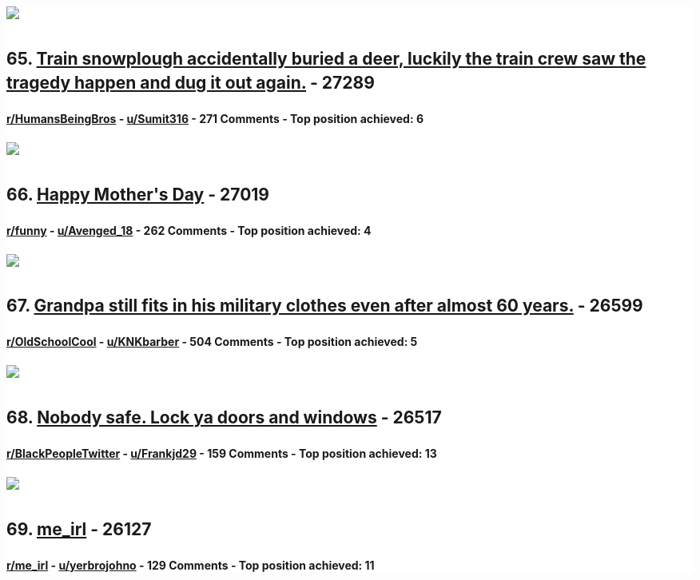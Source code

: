 <a href="https://v.redd.it/iqtmrebh6px21"><img src="https://b.thumbs.redditmedia.com/4h1yP5BPKyXBozAjQ2en1R46eeII5y1u20eFHp5Y6uk.jpg"></img></a>

## 65. [Train snowplough accidentally buried a deer, luckily the train crew saw the tragedy happen and dug it out again.](http://reddit.com/r/HumansBeingBros/comments/bnq8um/train_snowplough_accidentally_buried_a_deer/) - 27289
#### [r/HumansBeingBros](http://reddit.com/r/HumansBeingBros) - [u/Sumit316](http://reddit.com/u/Sumit316) - 271 Comments - Top position achieved: 6

<a href="https://i.imgur.com/qmKOszk.gifv"><img src="https://b.thumbs.redditmedia.com/c7A6CvexU9I3Ai5rP89wBvAXOvdWQkJyMvQPi6vAupE.jpg"></img></a>

## 66. [Happy Mother's Day](http://reddit.com/r/funny/comments/bnkt6w/happy_mothers_day/) - 27019
#### [r/funny](http://reddit.com/r/funny) - [u/Avenged_18](http://reddit.com/u/Avenged_18) - 262 Comments - Top position achieved: 4

<a href="http://i.imgur.com/1jdN5sg.jpg"><img src="https://b.thumbs.redditmedia.com/7GjF6d6T615isgesiVqVXkPCauWI_FC3iIzpOa-sM-w.jpg"></img></a>

## 67. [Grandpa still fits in his military clothes even after almost 60 years.](http://reddit.com/r/OldSchoolCool/comments/bnprl2/grandpa_still_fits_in_his_military_clothes_even/) - 26599
#### [r/OldSchoolCool](http://reddit.com/r/OldSchoolCool) - [u/KNKbarber](http://reddit.com/u/KNKbarber) - 504 Comments - Top position achieved: 5

<a href="https://i.redd.it/eeonlodcnsx21.jpg"><img src="https://b.thumbs.redditmedia.com/EsWAjPWxjj4KY8ChISm6ACxcpysqWwLLq2WnFCY9thA.jpg"></img></a>

## 68. [Nobody safe. Lock ya doors and windows](http://reddit.com/r/BlackPeopleTwitter/comments/bnsxop/nobody_safe_lock_ya_doors_and_windows/) - 26517
#### [r/BlackPeopleTwitter](http://reddit.com/r/BlackPeopleTwitter) - [u/Frankjd29](http://reddit.com/u/Frankjd29) - 159 Comments - Top position achieved: 13

<a href="https://i.redd.it/sfpzrxwgztx21.jpg"><img src="https://b.thumbs.redditmedia.com/yyekGoWhyc_melrl_Ixe8LXY2Wt1_5RBDzhVjjZ1YKU.jpg"></img></a>

## 69. [me_irl](http://reddit.com/r/me_irl/comments/bnolqe/me_irl/) - 26127
#### [r/me_irl](http://reddit.com/r/me_irl) - [u/yerbrojohno](http://reddit.com/u/yerbrojohno) - 129 Comments - Top position achieved: 11
